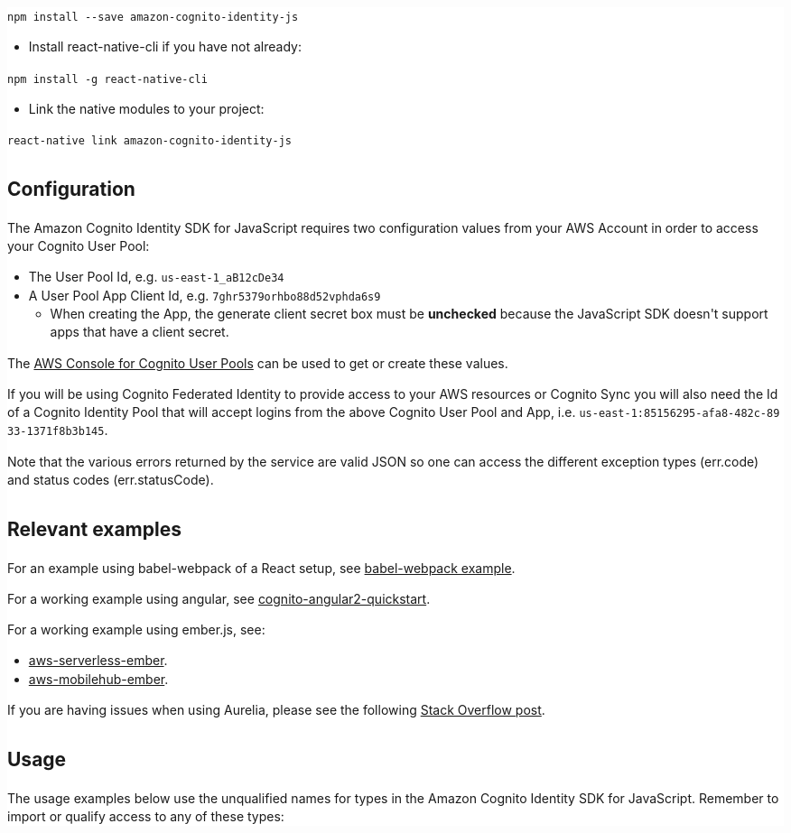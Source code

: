 ```
npm install --save amazon-cognito-identity-js
```

-   Install react-native-cli if you have not already:

```
npm install -g react-native-cli
```

-   Link the native modules to your project:

```
react-native link amazon-cognito-identity-js
```

## Configuration

The Amazon Cognito Identity SDK for JavaScript requires two configuration values from your AWS
Account in order to access your Cognito User Pool:

-   The User Pool Id, e.g. `us-east-1_aB12cDe34`
-   A User Pool App Client Id, e.g. `7ghr5379orhbo88d52vphda6s9`
    -   When creating the App, the generate client secret box must be **unchecked** because the
        JavaScript SDK doesn't support apps that have a client secret.

The [AWS Console for Cognito User Pools](https://console.aws.amazon.com/cognito/users/) can be used to get or create these values.

If you will be using Cognito Federated Identity to provide access to your AWS resources or Cognito Sync you will also need the Id of a Cognito Identity Pool that will accept logins from the above Cognito User Pool and App, i.e. `us-east-1:85156295-afa8-482c-8933-1371f8b3b145`.

Note that the various errors returned by the service are valid JSON so one can access the different exception types (err.code) and status codes (err.statusCode).

## Relevant examples

For an example using babel-webpack of a React setup, see [babel-webpack example](https://github.com/aws/amazon-cognito-identity-js/tree/master/examples/babel-webpack).

For a working example using angular, see [cognito-angular2-quickstart](https://github.com/awslabs/aws-cognito-angular2-quickstart).

For a working example using ember.js, see:

-   [aws-serverless-ember](https://github.com/awslabs/aws-serverless-ember).
-   [aws-mobilehub-ember](https://github.com/awslabs/aws-mobilehub-ember).

If you are having issues when using Aurelia, please see the following [Stack Overflow post](http://stackoverflow.com/questions/39714424/how-can-i-get-the-amazon-cognito-identity-sdk-working-in-aurelia).

## Usage

The usage examples below use the unqualified names for types in the Amazon Cognito Identity SDK for JavaScript. Remember to import or qualify access to any of these types:
